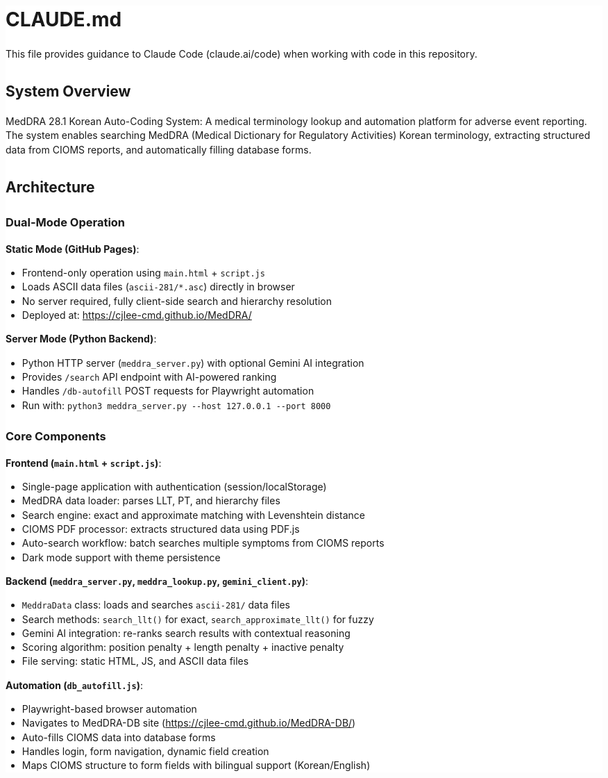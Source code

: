 # CLAUDE.md

This file provides guidance to Claude Code (claude.ai/code) when working with code in this repository.

## System Overview

MedDRA 28.1 Korean Auto-Coding System: A medical terminology lookup and automation platform for adverse event reporting. The system enables searching MedDRA (Medical Dictionary for Regulatory Activities) Korean terminology, extracting structured data from CIOMS reports, and automatically filling database forms.

## Architecture

### Dual-Mode Operation

**Static Mode (GitHub Pages)**:
- Frontend-only operation using `main.html` + `script.js`
- Loads ASCII data files (`ascii-281/*.asc`) directly in browser
- No server required, fully client-side search and hierarchy resolution
- Deployed at: https://cjlee-cmd.github.io/MedDRA/

**Server Mode (Python Backend)**:
- Python HTTP server (`meddra_server.py`) with optional Gemini AI integration
- Provides `/search` API endpoint with AI-powered ranking
- Handles `/db-autofill` POST requests for Playwright automation
- Run with: `python3 meddra_server.py --host 127.0.0.1 --port 8000`

### Core Components

**Frontend (`main.html` + `script.js`)**:
- Single-page application with authentication (session/localStorage)
- MedDRA data loader: parses LLT, PT, and hierarchy files
- Search engine: exact and approximate matching with Levenshtein distance
- CIOMS PDF processor: extracts structured data using PDF.js
- Auto-search workflow: batch searches multiple symptoms from CIOMS reports
- Dark mode support with theme persistence

**Backend (`meddra_server.py`, `meddra_lookup.py`, `gemini_client.py`)**:
- `MeddraData` class: loads and searches `ascii-281/` data files
- Search methods: `search_llt()` for exact, `search_approximate_llt()` for fuzzy
- Gemini AI integration: re-ranks search results with contextual reasoning
- Scoring algorithm: position penalty + length penalty + inactive penalty
- File serving: static HTML, JS, and ASCII data files

**Automation (`db_autofill.js`)**:
- Playwright-based browser automation
- Navigates to MedDRA-DB site (https://cjlee-cmd.github.io/MedDRA-DB/)
- Auto-fills CIOMS data into database forms
- Handles login, form navigation, dynamic field creation
- Maps CIOMS structure to form fields with bilingual support (Korean/English)
